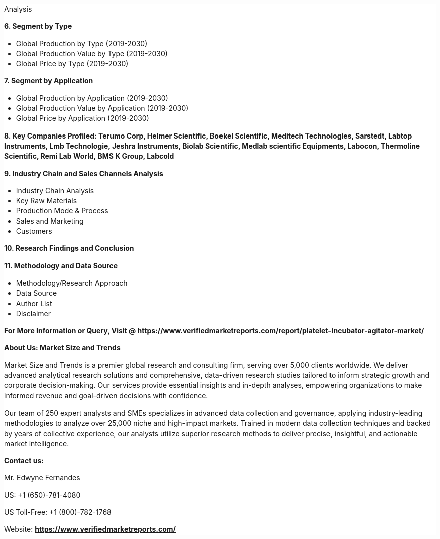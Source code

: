Analysis&nbsp;</li></ul><p><strong>6. Segment by Type</strong></p><ul><li>Global Production by Type (2019-2030)</li><li>Global Production Value by Type (2019-2030)</li><li>Global Price by Type (2019-2030)</li></ul><p><strong>7. Segment by Application</strong></p><ul><li>Global Production by Application (2019-2030)</li><li>Global Production Value by Application (2019-2030)</li><li>Global Price by Application (2019-2030)</li></ul><p><strong>8. Key Companies Profiled: Terumo Corp, Helmer Scientific, Boekel Scientific, Meditech Technologies, Sarstedt, Labtop Instruments, Lmb Technologie, Jeshra Instruments, Biolab Scientific, Medlab scientific Equipments, Labocon, Thermoline Scientific, Remi Lab World, BMS K Group, Labcold</strong></p><p><strong>9. Industry Chain and Sales Channels Analysis</strong></p><ul><li>Industry Chain Analysis</li><li>Key Raw Materials</li><li>Production Mode &amp; Process</li><li>Sales and Marketing</li><li>Customers</li></ul><p><strong>10. Research Findings and Conclusion</strong></p><p><strong>11. Methodology and Data Source</strong></p><ul><li>Methodology/Research Approach</li><li>Data Source</li><li>Author List</li><li>Disclaimer</li></ul></p><p><strong>For More Information or Query, Visit @ <a href="https://www.verifiedmarketreports.com/report/platelet-incubator-agitator-market/">https://www.verifiedmarketreports.com/report/platelet-incubator-agitator-market/</a></strong></p><p><strong>About Us: Market Size and Trends</strong></p><p>Market Size and Trends is a premier global research and consulting firm, serving over 5,000 clients worldwide. We deliver advanced analytical research solutions and comprehensive, data-driven research studies tailored to inform strategic growth and corporate decision-making. Our services provide essential insights and in-depth analyses, empowering organizations to make informed revenue and goal-driven decisions with confidence.</p><p>Our team of 250 expert analysts and SMEs specializes in advanced data collection and governance, applying industry-leading methodologies to analyze over 25,000 niche and high-impact markets. Trained in modern data collection techniques and backed by years of collective experience, our analysts utilize superior research methods to deliver precise, insightful, and actionable market intelligence.</p><p><strong>Contact us:</strong></p><p>Mr. Edwyne Fernandes</p><p>US: +1 (650)-781-4080</p><p>US Toll-Free: +1 (800)-782-1768</p><p>Website: <strong><a href="https://www.verifiedmarketreports.com/">https://www.verifiedmarketreports.com/</a></strong></p>
